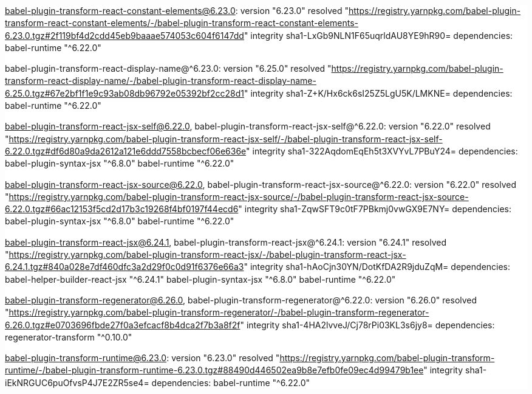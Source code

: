 babel-plugin-transform-react-constant-elements@6.23.0:
  version "6.23.0"
  resolved "https://registry.yarnpkg.com/babel-plugin-transform-react-constant-elements/-/babel-plugin-transform-react-constant-elements-6.23.0.tgz#2f119bf4d2cdd45eb9baaae574053c604f6147dd"
  integrity sha1-LxGb9NLN1F65uqrldAU8YE9hR90=
  dependencies:
    babel-runtime "^6.22.0"

babel-plugin-transform-react-display-name@^6.23.0:
  version "6.25.0"
  resolved "https://registry.yarnpkg.com/babel-plugin-transform-react-display-name/-/babel-plugin-transform-react-display-name-6.25.0.tgz#67e2bf1f1e9c93ab08db96792e05392bf2cc28d1"
  integrity sha1-Z+K/Hx6ck6sI25Z5LgU5K/LMKNE=
  dependencies:
    babel-runtime "^6.22.0"

babel-plugin-transform-react-jsx-self@6.22.0, babel-plugin-transform-react-jsx-self@^6.22.0:
  version "6.22.0"
  resolved "https://registry.yarnpkg.com/babel-plugin-transform-react-jsx-self/-/babel-plugin-transform-react-jsx-self-6.22.0.tgz#df6d80a9da2612a121e6ddd7558bcbecf06e636e"
  integrity sha1-322AqdomEqEh5t3XVYvL7PBuY24=
  dependencies:
    babel-plugin-syntax-jsx "^6.8.0"
    babel-runtime "^6.22.0"

babel-plugin-transform-react-jsx-source@6.22.0, babel-plugin-transform-react-jsx-source@^6.22.0:
  version "6.22.0"
  resolved "https://registry.yarnpkg.com/babel-plugin-transform-react-jsx-source/-/babel-plugin-transform-react-jsx-source-6.22.0.tgz#66ac12153f5cd2d17b3c19268f4bf0197f44ecd6"
  integrity sha1-ZqwSFT9c0tF7PBkmj0vwGX9E7NY=
  dependencies:
    babel-plugin-syntax-jsx "^6.8.0"
    babel-runtime "^6.22.0"

babel-plugin-transform-react-jsx@6.24.1, babel-plugin-transform-react-jsx@^6.24.1:
  version "6.24.1"
  resolved "https://registry.yarnpkg.com/babel-plugin-transform-react-jsx/-/babel-plugin-transform-react-jsx-6.24.1.tgz#840a028e7df460dfc3a2d29f0c0d91f6376e66a3"
  integrity sha1-hAoCjn30YN/DotKfDA2R9jduZqM=
  dependencies:
    babel-helper-builder-react-jsx "^6.24.1"
    babel-plugin-syntax-jsx "^6.8.0"
    babel-runtime "^6.22.0"

babel-plugin-transform-regenerator@6.26.0, babel-plugin-transform-regenerator@^6.22.0:
  version "6.26.0"
  resolved "https://registry.yarnpkg.com/babel-plugin-transform-regenerator/-/babel-plugin-transform-regenerator-6.26.0.tgz#e0703696fbde27f0a3efcacf8b4dca2f7b3a8f2f"
  integrity sha1-4HA2lvveJ/Cj78rPi03KL3s6jy8=
  dependencies:
    regenerator-transform "^0.10.0"

babel-plugin-transform-runtime@6.23.0:
  version "6.23.0"
  resolved "https://registry.yarnpkg.com/babel-plugin-transform-runtime/-/babel-plugin-transform-runtime-6.23.0.tgz#88490d446502ea9b8e7efb0fe09ec4d99479b1ee"
  integrity sha1-iEkNRGUC6puOfvsP4J7E2ZR5se4=
  dependencies:
    babel-runtime "^6.22.0"
